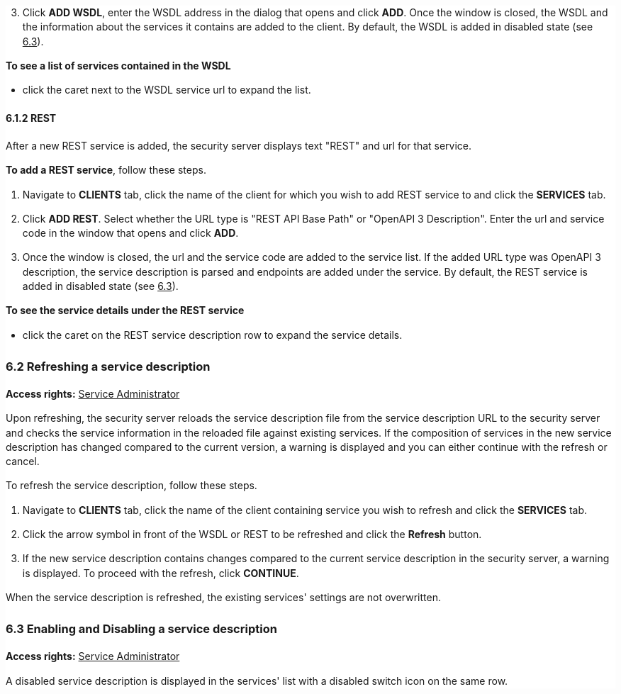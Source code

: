 3.  Click **ADD WSDL**, enter the WSDL address in the dialog that opens and click **ADD**. Once the window is closed, the WSDL and the information about the services it contains are added to the client. By default, the WSDL is added in disabled state (see [6.3](#63-enabling-and-disabling-a-service-description)).

**To see a list of services contained in the WSDL**

-   click the caret next to the WSDL service url to expand the list.

#### 6.1.2 REST

After a new REST service is added, the security server displays text "REST" and url for that service.

**To add a REST service**, follow these steps.

1.  Navigate to **CLIENTS** tab, click the name of the client for which you wish to add REST service to and click the **SERVICES** tab. 

3.  Click **ADD REST**. Select whether the URL type is "REST API Base Path" or "OpenAPI 3 Description". Enter the url and service code in the window that opens and click **ADD**.

4.  Once the window is closed, the url and the service code are added to the service list. If the added URL type was OpenAPI 3 description, the service description is parsed and endpoints are added under the service. By default, the REST service is added in disabled state (see [6.3](#63-enabling-and-disabling-a-service-description)).

**To see the service details under the REST service**

-   click the caret on the REST service description row to expand the service details.

### 6.2 Refreshing a service description

**Access rights:** [Service Administrator](#xroad-service-administrator)

Upon refreshing, the security server reloads the service description file from the service description URL to the security server and checks the service information in the reloaded file against existing services. If the composition of services in the new service description has changed compared to the current version, a warning is displayed and you can either continue with the refresh or cancel.

To refresh the service description, follow these steps.

1.  Navigate to **CLIENTS** tab, click the name of the client containing service you wish to refresh and click the **SERVICES** tab. 

2.  Click the arrow symbol in front of the WSDL or REST to be refreshed and click the **Refresh** button.

3.  If the new service description contains changes compared to the current service description in the security server, a warning is displayed. To proceed with the refresh, click **CONTINUE**.

When the service description is refreshed, the existing services' settings are not overwritten.


### 6.3 Enabling and Disabling a service description

**Access rights:** [Service Administrator](#xroad-service-administrator)

A disabled service description is displayed in the services' list with a disabled switch icon on the same row.
